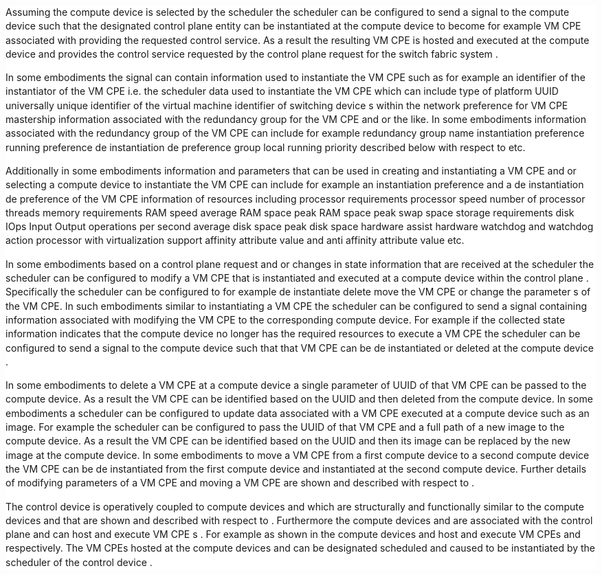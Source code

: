 Assuming the compute device is selected by the scheduler the scheduler can be configured to send a signal to the compute device such that the designated control plane entity can be instantiated at the compute device to become for example VM CPE associated with providing the requested control service. As a result the resulting VM CPE is hosted and executed at the compute device and provides the control service requested by the control plane request for the switch fabric system .

In some embodiments the signal can contain information used to instantiate the VM CPE such as for example an identifier of the instantiator of the VM CPE i.e. the scheduler data used to instantiate the VM CPE which can include type of platform UUID universally unique identifier of the virtual machine identifier of switching device s within the network preference for VM CPE mastership information associated with the redundancy group for the VM CPE and or the like. In some embodiments information associated with the redundancy group of the VM CPE can include for example redundancy group name instantiation preference running preference de instantiation de preference group local running priority described below with respect to etc.

Additionally in some embodiments information and parameters that can be used in creating and instantiating a VM CPE and or selecting a compute device to instantiate the VM CPE can include for example an instantiation preference and a de instantiation de preference of the VM CPE information of resources including processor requirements processor speed number of processor threads memory requirements RAM speed average RAM space peak RAM space peak swap space storage requirements disk IOps Input Output operations per second average disk space peak disk space hardware assist hardware watchdog and watchdog action processor with virtualization support affinity attribute value and anti affinity attribute value etc.

In some embodiments based on a control plane request and or changes in state information that are received at the scheduler the scheduler can be configured to modify a VM CPE that is instantiated and executed at a compute device within the control plane . Specifically the scheduler can be configured to for example de instantiate delete move the VM CPE or change the parameter s of the VM CPE. In such embodiments similar to instantiating a VM CPE the scheduler can be configured to send a signal containing information associated with modifying the VM CPE to the corresponding compute device. For example if the collected state information indicates that the compute device no longer has the required resources to execute a VM CPE the scheduler can be configured to send a signal to the compute device such that that VM CPE can be de instantiated or deleted at the compute device .

In some embodiments to delete a VM CPE at a compute device a single parameter of UUID of that VM CPE can be passed to the compute device. As a result the VM CPE can be identified based on the UUID and then deleted from the compute device. In some embodiments a scheduler can be configured to update data associated with a VM CPE executed at a compute device such as an image. For example the scheduler can be configured to pass the UUID of that VM CPE and a full path of a new image to the compute device. As a result the VM CPE can be identified based on the UUID and then its image can be replaced by the new image at the compute device. In some embodiments to move a VM CPE from a first compute device to a second compute device the VM CPE can be de instantiated from the first compute device and instantiated at the second compute device. Further details of modifying parameters of a VM CPE and moving a VM CPE are shown and described with respect to .

The control device is operatively coupled to compute devices and which are structurally and functionally similar to the compute devices and that are shown and described with respect to . Furthermore the compute devices and are associated with the control plane and can host and execute VM CPE s . For example as shown in the compute devices and host and execute VM CPEs and respectively. The VM CPEs hosted at the compute devices and can be designated scheduled and caused to be instantiated by the scheduler of the control device .
